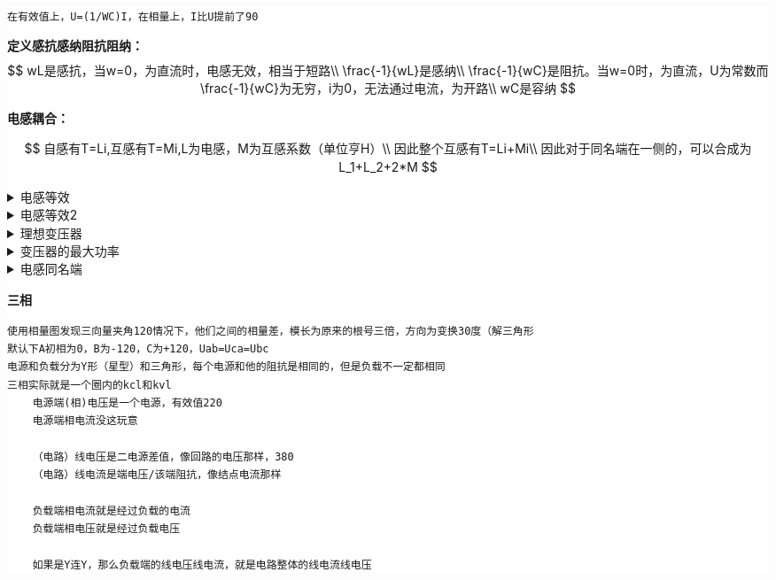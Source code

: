 ```
在有效值上，U=(1/WC)I，在相量上，I比U提前了90
```

**定义感抗感纳阻抗阻纳：**
$$
wL是感抗，当w=0，为直流时，电感无效，相当于短路\\
\frac{-1}{wL}是感纳\\
\frac{-1}{wC}是阻抗。当w=0时，为直流，U为常数而\frac{-1}{wC}为无穷，i为0，无法通过电流，为开路\\
wC是容纳
$$

**电感耦合：**

```

```


$$
自感有T=Li,互感有T=Mi,L为电感，M为互感系数（单位亨H）\\
因此整个互感有T=Li+Mi\\
因此对于同名端在一侧的，可以合成为L_1+L_2+2*M
$$

<details><summary>电感等效</summary></details>

<details><summary>电感等效2</summary></details>

<details><summary>理想变压器</summary></details>

<details><summary>变压器的最大功率</summary></details>

<details><summary>电感同名端</summary></details>

**三相**

```
使用相量图发现三向量夹角120情况下，他们之间的相量差，模长为原来的根号三倍，方向为变换30度（解三角形
默认下A初相为0，B为-120，C为+120，Uab=Uca=Ubc
电源和负载分为Y形（星型）和三角形，每个电源和他的阻抗是相同的，但是负载不一定都相同
三相实际就是一个圈内的kcl和kvl
	电源端(相)电压是一个电源，有效值220
	电源端相电流没这玩意
	
	（电路）线电压是二电源差值，像回路的电压那样，380
	（电路）线电流是端电压/该端阻抗，像结点电流那样
	
	负载端相电流就是经过负载的电流
	负载端相电压就是经过负载电压
	
	如果是Y连Y，那么负载端的线电压线电流，就是电路整体的线电流线电压
```

